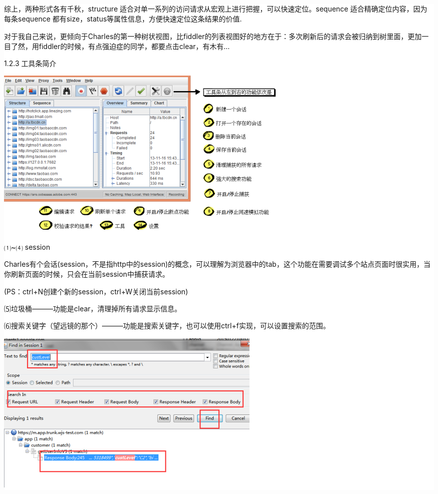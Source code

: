  

综上，两种形式各有千秋，structure 适合对单一系列的访问请求从宏观上进行把握，可以快速定位。sequence 适合精确定位内容，因为每条sequence 都有size，status等属性信息，方便快速定位这条结果的价值.

对于我自己来说，更倾向于Charles的第一种树状视图，比fiddler的列表视图好的地方在于：多次刷新后的请求会被归纳到树里面，更加一目了然，用fiddler的时候，有点强迫症的同学，都要点击clear，有木有…

1.2.3 工具条简介

 

![img](5337737-1bb6413c789e5933.png)

 

⑴~⑷ session

Charles有个会话(session，不是指http中的session)的概念，可以理解为浏览器中的tab，这个功能在需要调试多个站点页面时很实用，当你刷新页面的时候，只会在当前session中捕获请求。

(PS：ctrl+N创建个新的session，ctrl+W关闭当前session)

⑸垃圾桶———功能是clear，清理掉所有请求显示信息。

⑹搜索关键字（望远镜的那个）———功能是搜索关键字，也可以使用ctrl+f实现，可以设置搜索的范围。

 

![img](5337737-0cab38adcb1a3e36.png)
